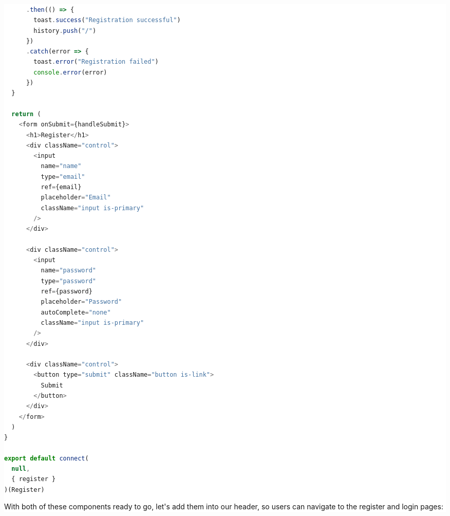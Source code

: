 ```javascript
      .then(() => {
        toast.success("Registration successful")
        history.push("/")
      })
      .catch(error => {
        toast.error("Registration failed")
        console.error(error)
      })
  }

  return (
    <form onSubmit={handleSubmit}>
      <h1>Register</h1>
      <div className="control">
        <input
          name="name"
          type="email"
          ref={email}
          placeholder="Email"
          className="input is-primary"
        />
      </div>

      <div className="control">
        <input
          name="password"
          type="password"
          ref={password}
          placeholder="Password"
          autoComplete="none"
          className="input is-primary"
        />
      </div>

      <div className="control">
        <button type="submit" className="button is-link">
          Submit
        </button>
      </div>
    </form>
  )
}

export default connect(
  null,
  { register }
)(Register)
```

With both of these components ready to go, let's add them into our header, so users can navigate to the register and login pages:
